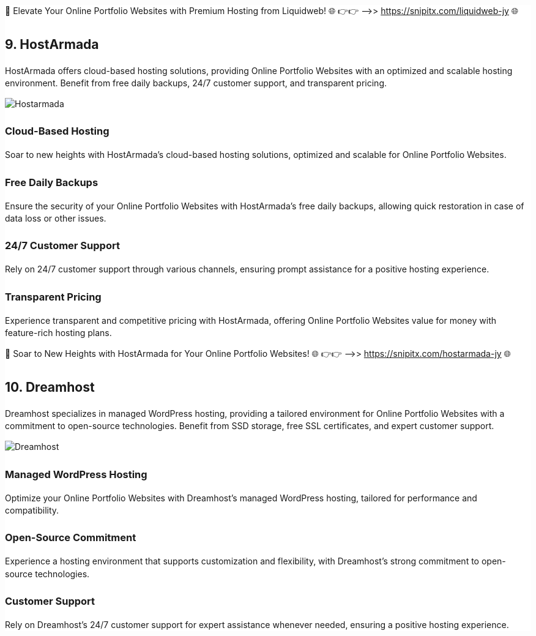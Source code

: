 🚀 Elevate Your Online Portfolio Websites with Premium Hosting from Liquidweb! 🌐
👉👉 -->> https://snipitx.com/liquidweb-jy 🌐

## 9. HostArmada

HostArmada offers cloud-based hosting solutions, providing Online Portfolio Websites with an optimized and scalable hosting environment. Benefit from free daily backups, 24/7 customer support, and transparent pricing.

![Hostarmada](https://i.imgur.com/KFbdf3o.jpeg "Hostarmada Hosting")

### Cloud-Based Hosting
Soar to new heights with HostArmada’s cloud-based hosting solutions, optimized and scalable for Online Portfolio Websites.

### Free Daily Backups
Ensure the security of your Online Portfolio Websites with HostArmada’s free daily backups, allowing quick restoration in case of data loss or other issues.

### 24/7 Customer Support
Rely on 24/7 customer support through various channels, ensuring prompt assistance for a positive hosting experience.

### Transparent Pricing
Experience transparent and competitive pricing with HostArmada, offering Online Portfolio Websites value for money with feature-rich hosting plans.

🚀 Soar to New Heights with HostArmada for Your Online Portfolio Websites! 🌐
👉👉 -->> https://snipitx.com/hostarmada-jy 🌐

## 10. Dreamhost

Dreamhost specializes in managed WordPress hosting, providing a tailored environment for Online Portfolio Websites with a commitment to open-source technologies. Benefit from SSD storage, free SSL certificates, and expert customer support.

![Dreamhost](https://i.imgur.com/rXIg8ip.jpeg "Dreamhost Hosting")

### Managed WordPress Hosting
Optimize your Online Portfolio Websites with Dreamhost’s managed WordPress hosting, tailored for performance and compatibility.

### Open-Source Commitment
Experience a hosting environment that supports customization and flexibility, with Dreamhost’s strong commitment to open-source technologies.

### Customer Support
Rely on Dreamhost’s 24/7 customer support for expert assistance whenever needed, ensuring a positive hosting experience.

